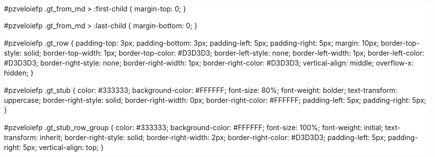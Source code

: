 #pzveloiefp .gt_from_md > :first-child {
  margin-top: 0;
}

#pzveloiefp .gt_from_md > :last-child {
  margin-bottom: 0;
}

#pzveloiefp .gt_row {
  padding-top: 3px;
  padding-bottom: 3px;
  padding-left: 5px;
  padding-right: 5px;
  margin: 10px;
  border-top-style: solid;
  border-top-width: 1px;
  border-top-color: #D3D3D3;
  border-left-style: none;
  border-left-width: 1px;
  border-left-color: #D3D3D3;
  border-right-style: none;
  border-right-width: 1px;
  border-right-color: #D3D3D3;
  vertical-align: middle;
  overflow-x: hidden;
}

#pzveloiefp .gt_stub {
  color: #333333;
  background-color: #FFFFFF;
  font-size: 80%;
  font-weight: bolder;
  text-transform: uppercase;
  border-right-style: solid;
  border-right-width: 0px;
  border-right-color: #FFFFFF;
  padding-left: 5px;
  padding-right: 5px;
}

#pzveloiefp .gt_stub_row_group {
  color: #333333;
  background-color: #FFFFFF;
  font-size: 100%;
  font-weight: initial;
  text-transform: inherit;
  border-right-style: solid;
  border-right-width: 2px;
  border-right-color: #D3D3D3;
  padding-left: 5px;
  padding-right: 5px;
  vertical-align: top;
}
